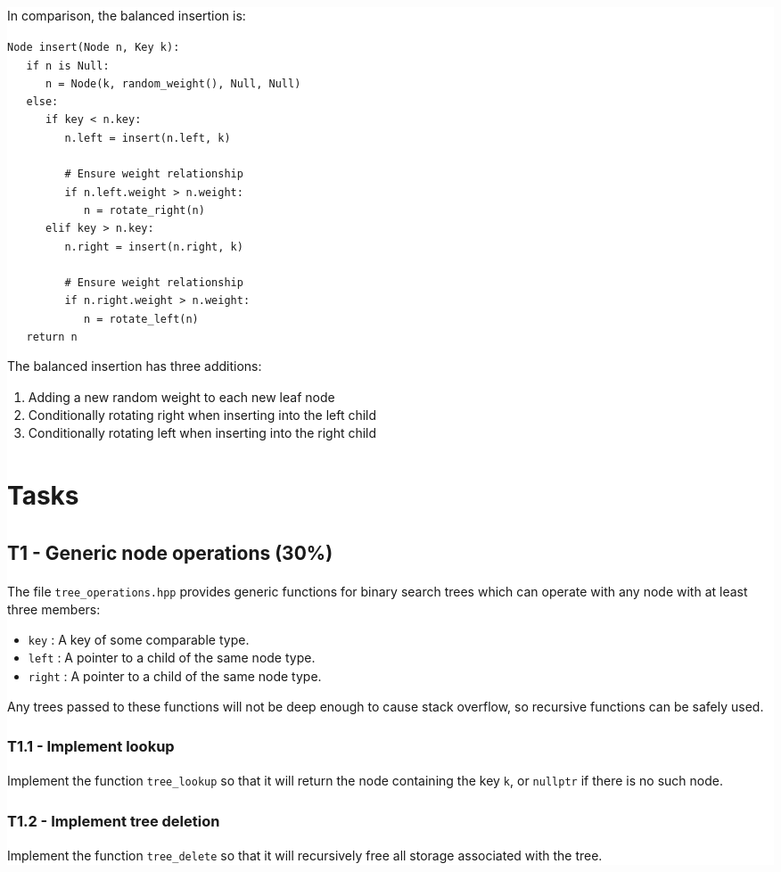 In comparison, the balanced insertion is:
```
Node insert(Node n, Key k):
   if n is Null:
      n = Node(k, random_weight(), Null, Null)
   else:
      if key < n.key:
         n.left = insert(n.left, k)

         # Ensure weight relationship
         if n.left.weight > n.weight:
            n = rotate_right(n)
      elif key > n.key:
         n.right = insert(n.right, k)

         # Ensure weight relationship
         if n.right.weight > n.weight:
            n = rotate_left(n)
   return n
```

The balanced insertion has three additions:

1. Adding a new random weight to each new leaf node
2. Conditionally rotating right when inserting into the left child
3. Conditionally rotating left when inserting into the right child


Tasks
=====

T1 - Generic node operations (30%)
----------------------------------

The file `tree_operations.hpp` provides generic functions
for binary search trees which can operate with any node with at least
three members:
- `key` : A key of some comparable type.
- `left` : A pointer to a child of the same node type.
- `right` : A pointer to a child of the same node type.

Any trees passed to these functions will not be deep enough to
cause stack overflow, so recursive functions can be safely used.

### T1.1 - Implement lookup

Implement the function `tree_lookup` so that it will return
the node containing the key `k`, or `nullptr` if there is
no such node.

### T1.2 - Implement tree deletion

Implement the function `tree_delete` so that it will recursively
free all storage associated with the tree.
